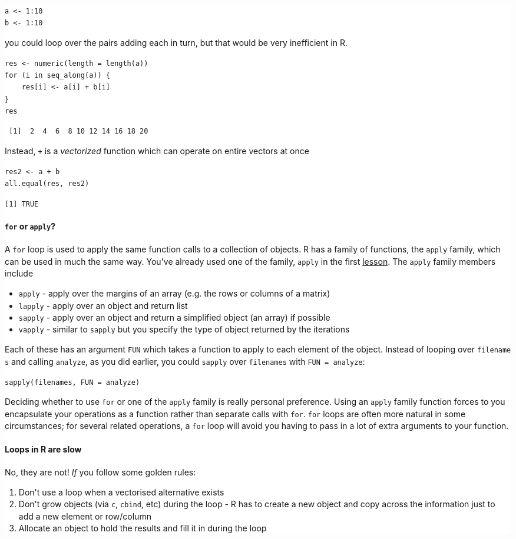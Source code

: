 <pre class='in'><code>a <- 1:10
b <- 1:10</code></pre>

you could loop over the pairs adding each in turn, but that would be very inefficient in R.


<pre class='in'><code>res <- numeric(length = length(a))
for (i in seq_along(a)) {
    res[i] <- a[i] + b[i]
}
res</code></pre>



<div class='out'><pre class='out'><code> [1]  2  4  6  8 10 12 14 16 18 20
</code></pre></div>

Instead, `+` is a *vectorized* function which can operate on entire vectors at once


<pre class='in'><code>res2 <- a + b
all.equal(res, res2)</code></pre>



<div class='out'><pre class='out'><code>[1] TRUE
</code></pre></div>

#### `for` or `apply`?

A `for` loop is used to apply the same function calls to a collection of objects.
R has a family of functions, the `apply` family, which can be used in much the same way.
You've already used one of the family, `apply` in the first [lesson](../01-starting-with-data.html).
The `apply` family members include

 * `apply`  - apply over the margins of an array (e.g. the rows or columns of a matrix)
 * `lapply` - apply over an object and return list
 * `sapply` - apply over an object and return a simplified object (an array) if possible
 * `vapply` - similar to `sapply` but you specify the type of object returned by the iterations

Each of these has an argument `FUN` which takes a function to apply to each element of the object.
Instead of looping over `filenames` and calling `analyze`, as you did earlier, you could `sapply` over `filenames` with `FUN = analyze`:


<pre class='in'><code>sapply(filenames, FUN = analyze)</code></pre>

Deciding whether to use `for` or one of the `apply` family is really personal preference.
Using an `apply` family function forces to you encapsulate your operations as a function rather than separate calls with `for`.
`for` loops are often more natural in some circumstances; for several related operations, a `for` loop will avoid you having to pass in a lot of extra arguments to your function.

#### Loops in R are slow

No, they are not! *If* you follow some golden rules:

 1. Don't use a loop when a vectorised alternative exists
 2. Don't grow objects (via `c`, `cbind`, etc) during the loop - R has to create a new object and copy across the information just to add a new element or row/column
 3. Allocate an object to hold the results and fill it in during the loop


[na]: http://cran.r-project.org/doc/manuals/r-release/R-intro.html#Missing-values
[restrictions]: http://cran.r-project.org/doc/manuals/R-intro.html#R-commands_003b-case-sensitivity-etc
[Noble2009]: http://www.ploscompbiol.org/article/info%3Adoi%2F10.1371%2Fjournal.pcbi.1000424